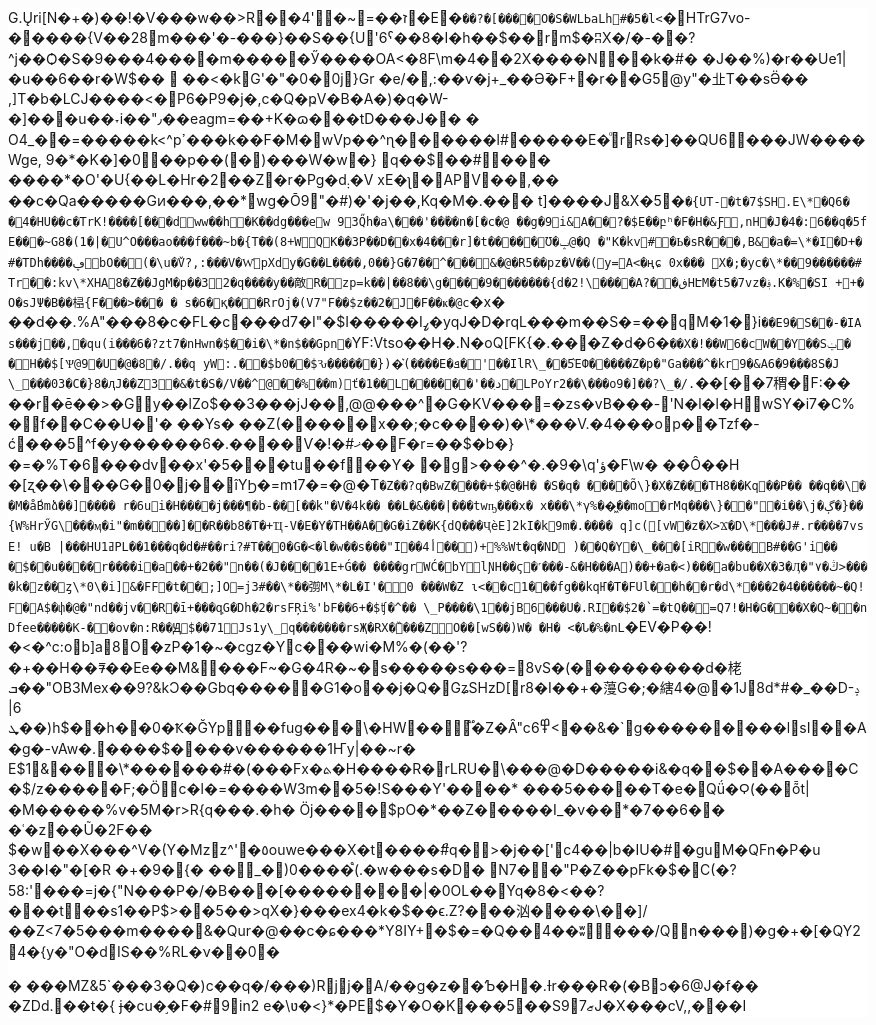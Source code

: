  G.Ųri[N�+ �)��!�V���w��>R��4'�~=��ז�E�`��?�[����O�S�WLЬaLh #�5�l<`�HTrG7vo-�����{V��28m���'�-���}��S��{U'6ˁ��8�I�h��$��rm$�ʭX�/�-��?^j��Ѻ�S�9���4����m�����Ӳ����OA<�8F\m�4��2X����N��k�#� �J��%)�r��Ue1|�u��6��r�W$��
 ��<�kG'�"�0�0j}Gr �e/�,:��ѵ�j+\_��Ә̄�F+�r��G5@y"�㐀T��sӚ��
,]T�b�LCJ����<�P 6�P9�j�,c�Q�ҏV�B�A�)�q�W-�]���u��˕i��"٫��eagm=��+K�ɷ���tD���J��
�
О4\_��=�����k<^pߴ���k��F�M�wVp��^ɳ������l#�����E�ͦrRs�]��QU6���JW����Wge, 9�\*�K�]�0��p��(�)���W�w�}
q��$��#���
����\*�O'�U{��L�Hr�2��Z�r�Pg�d܄�V xE�ʅ�APV��,��
��c�Qa�����Gͷ��� ,��\*wg�Ō9"�#)�'�j��,Kq�M�.��� t]��� �J&X�5�`�{UT-�t�7$SH.E\*�Q6��֛4�HU��c� TrK!����[���dww��h�K��dg���ew 93Q̋h�a\���'��۟��n� [�c�@
��g�9i&A��?�$E��բʰ�F�H�&Ƒ,nH�J�4�:6��q�5fE���~G8�(1�|�U^O���ao���f���~b�{T��(8+WQK��3P��D� �x�4���r]�t�����Ʊ�ݒ@�Q �"K�kv#�Ҍ � sR���,B&�a�=\*�I�D+�#�TDh����ڥbO��(�\u�̌V?,:���V�W͑pXdy�G��L����,0��}G�7��^���&�@�R5��pz�V��(y=A<�ңɕ
0x��� X�;�yc�\*��9������#Tr��:kv\*XHA8�Z��JgM�p��32�q����y��敵R�׵zp=k��|��8��\g����9�������{d�2!\����A?��ڧHԷM�t5�7vz�؋.K�%�SI ++�O�sJΨ�B��榋{F���>���
� s�6�қ ���RrOj�(V7"F��$z��2�J�F��ҝ�@c`�x�
��d��.%A"���8�c�FL�c���d7�I"�$I�����Iߨ�yq J�D�rqL���m��S�=��qM�1�}i`��E9�S��-�IAs���j��,�qս(i���6�?zt7�nHwn�$� �i�\*�n$��Gpn�`YF:Vtso��H�.N�oQ[FK{�.���Z�d�6�`��X�!��W6�cW��Y��Sݔ��෥H��$[Ѱ@9�U�@�8�/.��q
yW:.��$b0��$Ԅ������})�͛(����E�ܦ�'��IlR\_��5ῈՓ�����Z�p�"Ga���^�kr9�&A6�9���8S�J\_���03�C�}8�ԯJ��Z3�&�t�S�/V��^@��%��m)ť�1��޴L������'��ִد�LPoYr2��\���o9�]��?\_�ִ/.`��[��7稩�F:��
��r�ē��>�Gy��lZo$��3���jJ��, @@���^�G�KV���=�zs�vB���-'N�ӏ�l�HwSY�i7�C%�f��C��U�'�
��Ys� ��Z(� ����x��;�c����)�\*���V.�4���op��Tzf�- ć���5^f�y������6�.����Ѵ�!�#ޚ��F�r=��$�b�}� =�%T�6���dv��x'�5���tu��f��Y�
\�g>���^�.�9�\q'ؤ�F\w� ��Ȏ��H
�[ʐ��\���G�0�j��îYϦ�=m˦7�\=�@�T`�Z��?q�BwZ����+$�@�H� �S�q�  �׷���Õ\}�X�Z���TH8��Kq��P�� ��q��\��M�ǻBmձ��]���� r�6ui�H� ���j���¶�b-��[��k"�V�4k�� ��L�&���|���twҧ���x� x���\*γ%��͖��mo�rMq���\}��"�i��\j�ڳ�}��{W%HrӲG\���ӎ�i"�m����]��R��b8� T�+Ҵ-V�E�Y�TH��A��G�iZ��K{dQ���ҶèE]2kI�k9m�.���� q]c([vW�z�X>Ϫ�D \*���J#.r����7vsE! u�B
|���HU1ߥPL��1���q�d�#��ri?#T��0�G�<�l�w��s���"I��4أ��)+%%Ԝt�q�ND )��Q�Y�\_���[iR�w���B#��G'i���$��u����r����i�a��+�2��"n��(�J����1E+Ǵ�� ����grWĆ�bYlƝH��ϛ�˹���-&�H�� �A)��+�a�<)���a�bu��X�3�Ӆ�"۷�ڭ>����k�z��ȥ\*0\�i]&�FF �t��;]O=j3#��\*��彅M\*�L�I'�0 ���W�Z ɩ<��c1���fg��kqҤ�T�FUl��h��r�d\*���2�4������~�Q!F�A$�փ�@�"nd��jv��R�ī+���q֧G�Dh�2�rsFŖi%'bF��6+�$ʧ�^��
\_P����\1��jB6���U�.RI��$2�՝=� tQ��=Q7!�H�G���X�Q~��nDfee���� �K-��ov�n:R��Ԭ$��71Js1y\_q�������rsҖ�RX�̏���ZO��[wS��)W�
�H� <�Ն�%�nL`�EV�P��!�<�^c:ob]a8O�zP�1�~�cgz�Yc���wi�M%�(��'?�+��H��ᮛ��Ee��M&���F~�G�4R�~�s�����s���=8vS�(���������d�栳ܒ��"OB3Mex��9?&kϽ��Gbq�����G1�o��j�Q�GʑSHzD[r8�I��+�䕕G�;�縖4�@�1J8d\*#�\_��D-ݚ 6|�ܜ�)h$��h��0�Ҟ�ĞYp��fug���\�HW��֟�Z�Ȃ"c߾6<��&�`g���������lsI��A�g�-vAw�.����$����v������1Ҥy|��~r�
E$1&���\*������#�(���Fx�ܬ�H����R�rLRU�\���@�D�����i&�q��$��A����C�$/z�����F;�Ӧc�l�=����W3m��5�!S���Y'����\*
���5�����T�e�Qǘ�Ϙ(��ȭt|�M�����%v�5M�r>R{q���.�h� Ӧj�� ��$pO�\*��Z�����I\_�v��\*�7��6��
�ʿ�z��Ũ�2F�� $�w��X���^V�(Y�Mzz^'�٥ouwe���X�t����ޯ#q�>�j��['c4��|b�IU�#�guM�QFn�Ρ�u 3��I�"�[�R
�+� 9�{�
��\_�)  0����֩(.�w���s�D� N7��"P�Z��pFk�$�C(�?58:'���=j�{"N���P�/�B���[��������|�0OL��Yq�8�<��?���t��s1��P$>��5��>qX�}���ex4�k�$��ϵ.Z?���汹����\��]/��Z<7�5���m����&�Qur�@��c�ɕ��� \*Υ8IY+�$�=�Q��4��ʬ���/Q׵n���)�g�+�[�Q Y24�{y�"O�dIS��\%RL�ν��0�
 
 �
���MZ&5`���3�Q�)c��q�/���)Rjj�A/��g�z��Ƅ�H�.Ɨr���R�(�Bͻ�6@J�f��
�ZDd.��t�{ ɉ�cu�֣�F�#9in2 e�\ʋ�<}\*�PE$�Y�O�K���5��Sޒ97J�X���cV,,���I
 